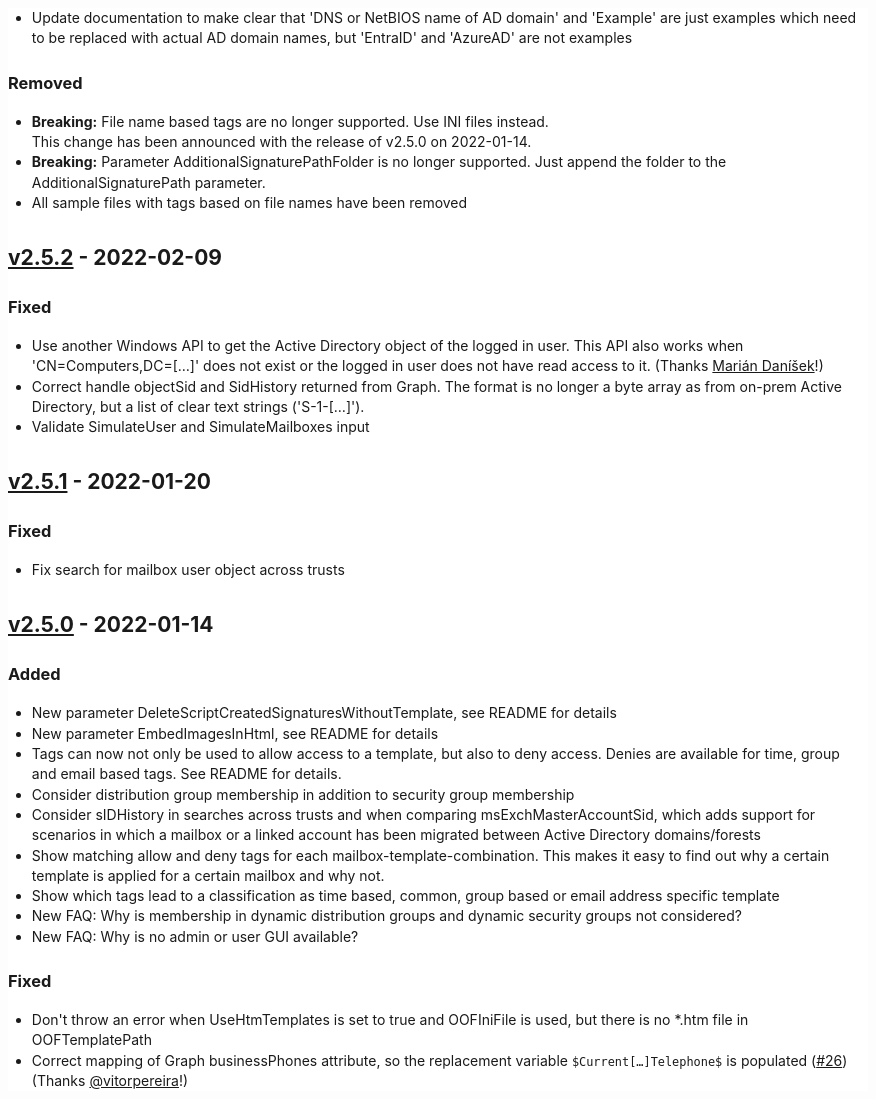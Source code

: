 - Update documentation to make clear that 'DNS or NetBIOS name of AD domain' and 'Example' are just examples which need to be replaced with actual AD domain names, but 'EntraID' and 'AzureAD' are not examples
### Removed
- **Breaking:** File name based tags are no longer supported. Use INI files instead.  
This change has been announced with the release of v2.5.0 on 2022-01-14.
- **Breaking:** Parameter AdditionalSignaturePathFolder is no longer supported. Just append the folder to the AdditionalSignaturePath parameter.
- All sample files with tags based on file names have been removed


## <a href="https://github.com/Set-OutlookSignatures/Set-OutlookSignatures/releases/tag/v2.5.2" target="_blank">v2.5.2</a> - 2022-02-09
### Fixed
- Use another Windows API to get the Active Directory object of the logged in user. This API also works when 'CN=Computers,DC=[…]' does not exist or the logged in user does not have read access to it. (Thanks <a href="https://www.linkedin.com/in/mariandanisek/" target="_blank">Marián Daníšek</a>!)
- Correct handle objectSid and SidHistory returned from Graph. The format is no longer a byte array as from on-prem Active Directory, but a list of clear text strings ('S-1-[…]').
- Validate SimulateUser and SimulateMailboxes input


## <a href="https://github.com/Set-OutlookSignatures/Set-OutlookSignatures/releases/tag/v2.5.1" target="_blank">v2.5.1</a> - 2022-01-20
### Fixed
- Fix search for mailbox user object across trusts


## <a href="https://github.com/Set-OutlookSignatures/Set-OutlookSignatures/releases/tag/v2.5.0" target="_blank">v2.5.0</a> - 2022-01-14
### Added
- New parameter DeleteScriptCreatedSignaturesWithoutTemplate, see README for details
- New parameter EmbedImagesInHtml, see README for details
- Tags can now not only be used to allow access to a template, but also to deny access. Denies are available for time, group and email based tags. See README for details.
- Consider distribution group membership in addition to security group membership
- Consider sIDHistory in searches across trusts and when comparing msExchMasterAccountSid, which adds support for scenarios in which a mailbox or a linked account has been migrated between Active Directory domains/forests
- Show matching allow and deny tags for each mailbox-template-combination. This makes it easy to find out why a certain template is applied for a certain mailbox and why not.
- Show which tags lead to a classification as time based, common, group based or email address specific template
- New FAQ: Why is membership in dynamic distribution groups and dynamic security groups not considered?
- New FAQ: Why is no admin or user GUI available?
### Fixed
- Don't throw an error when UseHtmTemplates is set to true and OOFIniFile is used, but there is no \*.htm file in OOFTemplatePath
- Correct mapping of Graph businessPhones attribute, so the replacement variable `$Current[…]Telephone$` is populated (<a href="https://github.com/Set-OutlookSignatures/Set-OutlookSignatures/issues/26" target="_blank">#26</a>)  (Thanks <a href="https://github.com/vitorpereira" target="_blank">@vitorpereira</a>!)
